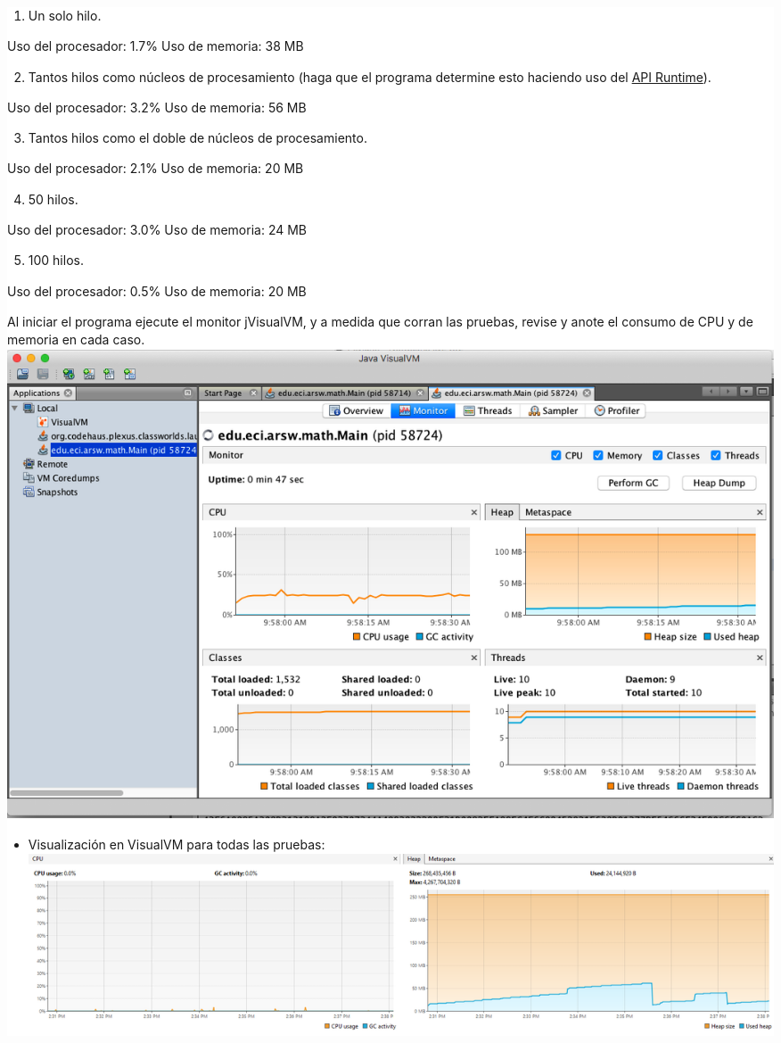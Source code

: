 1. Un solo hilo.

Uso del procesador: 1.7%
Uso de memoria: 38 MB

2. Tantos hilos como núcleos de procesamiento (haga que el programa determine esto haciendo uso del [API Runtime](https://docs.oracle.com/javase/7/docs/api/java/lang/Runtime.html)).

Uso del procesador: 3.2%
Uso de memoria: 56 MB

3. Tantos hilos como el doble de núcleos de procesamiento.

Uso del procesador: 2.1%
Uso de memoria: 20 MB

4. 50 hilos.

Uso del procesador: 3.0%
Uso de memoria: 24 MB

5. 100 hilos.

Uso del procesador: 0.5%
Uso de memoria: 20 MB

Al iniciar el programa ejecute el monitor jVisualVM, y a medida que corran las pruebas, revise y anote el consumo de CPU y de memoria en cada caso. ![](img/jvisualvm.png)

- Visualización en VisualVM para todas las pruebas:
![](img/visualvm.png)
